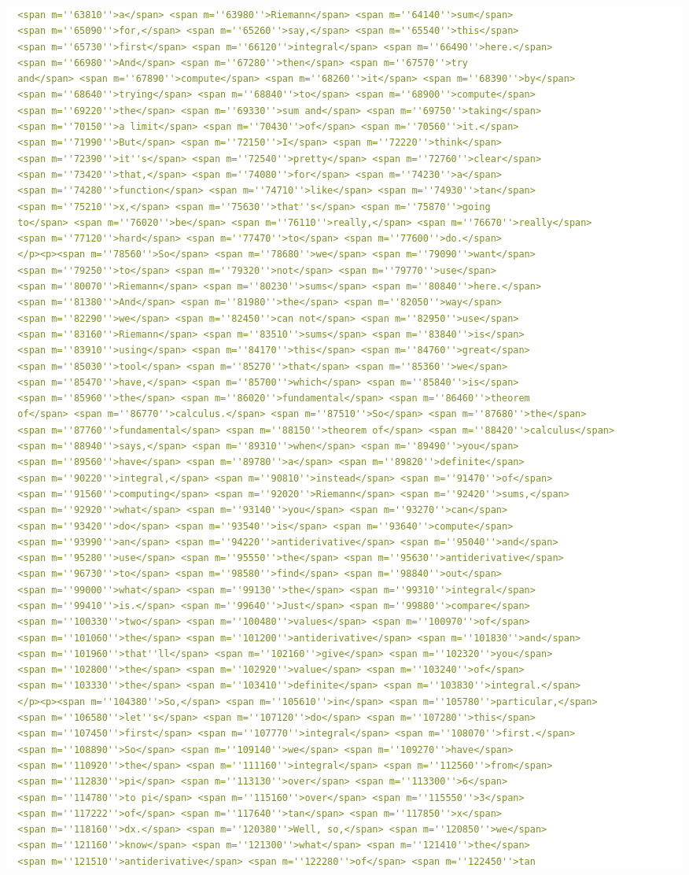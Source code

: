 ```yaml
  <span m=''63810''>a</span> <span m=''63980''>Riemann</span> <span m=''64140''>sum</span>
  <span m=''65090''>for,</span> <span m=''65260''>say,</span> <span m=''65540''>this</span>
  <span m=''65730''>first</span> <span m=''66120''>integral</span> <span m=''66490''>here.</span>
  <span m=''66980''>And</span> <span m=''67280''>then</span> <span m=''67570''>try
  and</span> <span m=''67890''>compute</span> <span m=''68260''>it</span> <span m=''68390''>by</span>
  <span m=''68640''>trying</span> <span m=''68840''>to</span> <span m=''68900''>compute</span>
  <span m=''69220''>the</span> <span m=''69330''>sum and</span> <span m=''69750''>taking</span>
  <span m=''70150''>a limit</span> <span m=''70430''>of</span> <span m=''70560''>it.</span>
  <span m=''71990''>But</span> <span m=''72150''>I</span> <span m=''72220''>think</span>
  <span m=''72390''>it''s</span> <span m=''72540''>pretty</span> <span m=''72760''>clear</span>
  <span m=''73420''>that,</span> <span m=''74080''>for</span> <span m=''74230''>a</span>
  <span m=''74280''>function</span> <span m=''74710''>like</span> <span m=''74930''>tan</span>
  <span m=''75210''>x,</span> <span m=''75630''>that''s</span> <span m=''75870''>going
  to</span> <span m=''76020''>be</span> <span m=''76110''>really,</span> <span m=''76670''>really</span>
  <span m=''77120''>hard</span> <span m=''77470''>to</span> <span m=''77600''>do.</span>
  </p><p><span m=''78560''>So</span> <span m=''78680''>we</span> <span m=''79090''>want</span>
  <span m=''79250''>to</span> <span m=''79320''>not</span> <span m=''79770''>use</span>
  <span m=''80070''>Riemann</span> <span m=''80230''>sums</span> <span m=''80840''>here.</span>
  <span m=''81380''>And</span> <span m=''81980''>the</span> <span m=''82050''>way</span>
  <span m=''82290''>we</span> <span m=''82450''>can not</span> <span m=''82950''>use</span>
  <span m=''83160''>Riemann</span> <span m=''83510''>sums</span> <span m=''83840''>is</span>
  <span m=''83910''>using</span> <span m=''84170''>this</span> <span m=''84760''>great</span>
  <span m=''85030''>tool</span> <span m=''85270''>that</span> <span m=''85360''>we</span>
  <span m=''85470''>have,</span> <span m=''85700''>which</span> <span m=''85840''>is</span>
  <span m=''85960''>the</span> <span m=''86020''>fundamental</span> <span m=''86460''>theorem
  of</span> <span m=''86770''>calculus.</span> <span m=''87510''>So</span> <span m=''87680''>the</span>
  <span m=''87760''>fundamental</span> <span m=''88150''>theorem of</span> <span m=''88420''>calculus</span>
  <span m=''88940''>says,</span> <span m=''89310''>when</span> <span m=''89490''>you</span>
  <span m=''89560''>have</span> <span m=''89780''>a</span> <span m=''89820''>definite</span>
  <span m=''90220''>integral,</span> <span m=''90810''>instead</span> <span m=''91470''>of</span>
  <span m=''91560''>computing</span> <span m=''92020''>Riemann</span> <span m=''92420''>sums,</span>
  <span m=''92920''>what</span> <span m=''93140''>you</span> <span m=''93270''>can</span>
  <span m=''93420''>do</span> <span m=''93540''>is</span> <span m=''93640''>compute</span>
  <span m=''93990''>an</span> <span m=''94220''>antiderivative</span> <span m=''95040''>and</span>
  <span m=''95280''>use</span> <span m=''95550''>the</span> <span m=''95630''>antiderivative</span>
  <span m=''96730''>to</span> <span m=''98580''>find</span> <span m=''98840''>out</span>
  <span m=''99000''>what</span> <span m=''99130''>the</span> <span m=''99310''>integral</span>
  <span m=''99410''>is.</span> <span m=''99640''>Just</span> <span m=''99880''>compare</span>
  <span m=''100330''>two</span> <span m=''100480''>values</span> <span m=''100970''>of</span>
  <span m=''101060''>the</span> <span m=''101200''>antiderivative</span> <span m=''101830''>and</span>
  <span m=''101960''>that''ll</span> <span m=''102160''>give</span> <span m=''102320''>you</span>
  <span m=''102800''>the</span> <span m=''102920''>value</span> <span m=''103240''>of</span>
  <span m=''103330''>the</span> <span m=''103410''>definite</span> <span m=''103830''>integral.</span>
  </p><p><span m=''104380''>So,</span> <span m=''105610''>in</span> <span m=''105780''>particular,</span>
  <span m=''106580''>let''s</span> <span m=''107120''>do</span> <span m=''107280''>this</span>
  <span m=''107450''>first</span> <span m=''107770''>integral</span> <span m=''108070''>first.</span>
  <span m=''108890''>So</span> <span m=''109140''>we</span> <span m=''109270''>have</span>
  <span m=''110920''>the</span> <span m=''111160''>integral</span> <span m=''112560''>from</span>
  <span m=''112830''>pi</span> <span m=''113130''>over</span> <span m=''113300''>6</span>
  <span m=''114780''>to pi</span> <span m=''115160''>over</span> <span m=''115550''>3</span>
  <span m=''117222''>of</span> <span m=''117640''>tan</span> <span m=''117850''>x</span>
  <span m=''118160''>dx.</span> <span m=''120380''>Well, so,</span> <span m=''120850''>we</span>
  <span m=''121160''>know</span> <span m=''121300''>what</span> <span m=''121410''>the</span>
  <span m=''121510''>antiderivative</span> <span m=''122280''>of</span> <span m=''122450''>tan
```